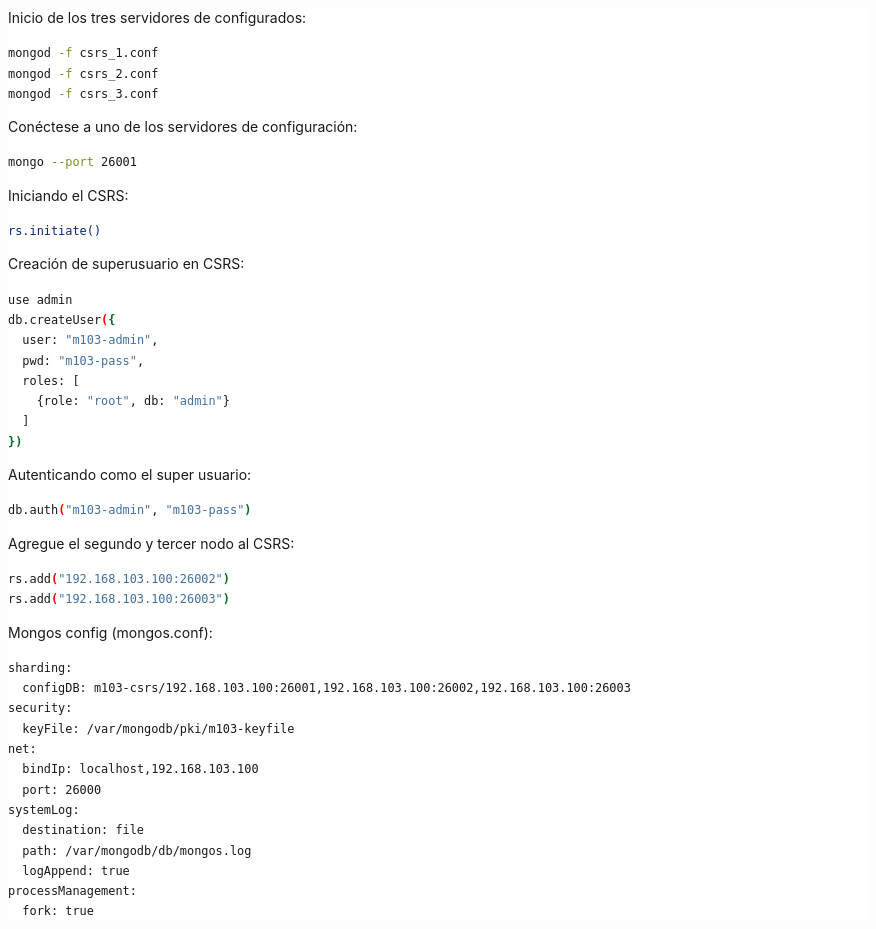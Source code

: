 Inicio de los tres servidores de configurados:

```sh
mongod -f csrs_1.conf
mongod -f csrs_2.conf
mongod -f csrs_3.conf
```

Conéctese a uno de los servidores de configuración:

```sh
mongo --port 26001
```

Iniciando el CSRS:

```sh
rs.initiate()
```

Creación de superusuario en CSRS:

```sh
use admin
db.createUser({
  user: "m103-admin",
  pwd: "m103-pass",
  roles: [
    {role: "root", db: "admin"}
  ]
})
```

Autenticando como el super usuario:

```sh
db.auth("m103-admin", "m103-pass")
```

Agregue el segundo y tercer nodo al CSRS:

```sh
rs.add("192.168.103.100:26002")
rs.add("192.168.103.100:26003")
```

Mongos config (mongos.conf):

```sh
sharding:
  configDB: m103-csrs/192.168.103.100:26001,192.168.103.100:26002,192.168.103.100:26003
security:
  keyFile: /var/mongodb/pki/m103-keyfile
net:
  bindIp: localhost,192.168.103.100
  port: 26000
systemLog:
  destination: file
  path: /var/mongodb/db/mongos.log
  logAppend: true
processManagement:
  fork: true
```
